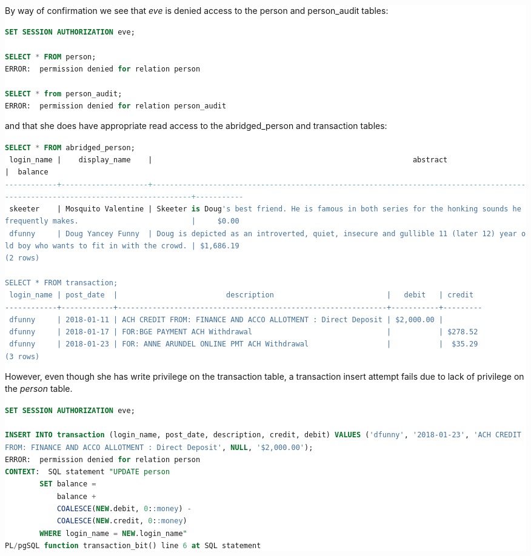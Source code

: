 By way of confirmation we see that *eve* is denied access to the person and person_audit tables:

```sql
SET SESSION AUTHORIZATION eve;

SELECT * FROM person;
ERROR:  permission denied for relation person

SELECT * from person_audit;
ERROR:  permission denied for relation person_audit
```

and that she does have appropriate read access to the abridged_person and transaction tables:

```sql
SELECT * FROM abridged_person;
 login_name |    display_name    |                                                            abstract                                                             |  balance  
------------+--------------------+---------------------------------------------------------------------------------------------------------------------------------+-----------
 skeeter    | Mosquito Valentine | Skeeter is Doug's best friend. He is famous in both series for the honking sounds he frequently makes.                          |     $0.00
 dfunny     | Doug Yancey Funny  | Doug is depicted as an introverted, quiet, insecure and gullible 11 (later 12) year old boy who wants to fit in with the crowd. | $1,686.19
(2 rows)

SELECT * FROM transaction;
 login_name | post_date  |                         description                          |   debit   | credit  
------------+------------+--------------------------------------------------------------+-----------+---------
 dfunny     | 2018-01-11 | ACH CREDIT FROM: FINANCE AND ACCO ALLOTMENT : Direct Deposit | $2,000.00 |        
 dfunny     | 2018-01-17 | FOR:BGE PAYMENT ACH Withdrawal                               |           | $278.52
 dfunny     | 2018-01-23 | FOR: ANNE ARUNDEL ONLINE PMT ACH Withdrawal                  |           |  $35.29
(3 rows)
```

However, even though she has write privilege on the transaction table, a transaction insert attempt fails due to lack of privilege on the *person* table.

```sql
SET SESSION AUTHORIZATION eve;

INSERT INTO transaction (login_name, post_date, description, credit, debit) VALUES ('dfunny', '2018-01-23', 'ACH CREDIT FROM: FINANCE AND ACCO ALLOTMENT : Direct Deposit', NULL, '$2,000.00');
ERROR:  permission denied for relation person
CONTEXT:  SQL statement "UPDATE person 
        SET balance = 
            balance + 
            COALESCE(NEW.debit, 0::money) - 
            COALESCE(NEW.credit, 0::money) 
        WHERE login_name = NEW.login_name"
PL/pgSQL function transaction_bit() line 6 at SQL statement
```
